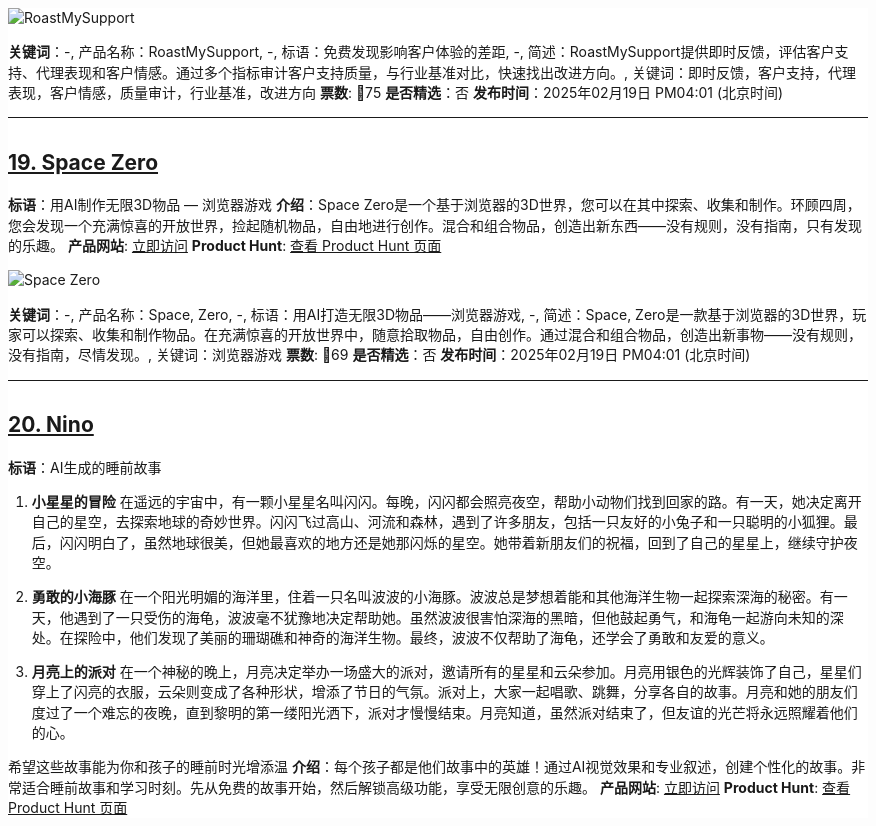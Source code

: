 ![RoastMySupport](https://ph-files.imgix.net/647c0f7a-9d37-4b24-9180-2a695efb1453.svg?auto=format&fit=crop&frame=1&h=512&w=1024)

**关键词**：-, 产品名称：RoastMySupport, -, 标语：免费发现影响客户体验的差距, -, 简述：RoastMySupport提供即时反馈，评估客户支持、代理表现和客户情感。通过多个指标审计客户支持质量，与行业基准对比，快速找出改进方向。, 关键词：即时反馈，客户支持，代理表现，客户情感，质量审计，行业基准，改进方向
**票数**: 🔺75
**是否精选**：否
**发布时间**：2025年02月19日 PM04:01 (北京时间)

---

## [19. Space Zero](https://www.producthunt.com/posts/space-zero?utm_campaign=producthunt-api&utm_medium=api-v2&utm_source=Application%3A+nextauth+%28ID%3A+151633%29)
**标语**：用AI制作无限3D物品 — 浏览器游戏
**介绍**：Space Zero是一个基于浏览器的3D世界，您可以在其中探索、收集和制作。环顾四周，您会发现一个充满惊喜的开放世界，捡起随机物品，自由地进行创作。混合和组合物品，创造出新东西——没有规则，没有指南，只有发现的乐趣。
**产品网站**: [立即访问](https://www.producthunt.com/r/R4GL4HJM23H3T2?utm_campaign=producthunt-api&utm_medium=api-v2&utm_source=Application%3A+nextauth+%28ID%3A+151633%29)
**Product Hunt**: [查看 Product Hunt 页面](https://www.producthunt.com/posts/space-zero?utm_campaign=producthunt-api&utm_medium=api-v2&utm_source=Application%3A+nextauth+%28ID%3A+151633%29)

![Space Zero](https://ph-files.imgix.net/6e4fe1ad-ca63-4b72-ba10-fadc7e75239c.png?auto=format&fit=crop&frame=1&h=512&w=1024)

**关键词**：-, 产品名称：Space, Zero, -, 标语：用AI打造无限3D物品——浏览器游戏, -, 简述：Space, Zero是一款基于浏览器的3D世界，玩家可以探索、收集和制作物品。在充满惊喜的开放世界中，随意拾取物品，自由创作。通过混合和组合物品，创造出新事物——没有规则，没有指南，尽情发现。, 关键词：浏览器游戏
**票数**: 🔺69
**是否精选**：否
**发布时间**：2025年02月19日 PM04:01 (北京时间)

---

## [20. Nino](https://www.producthunt.com/posts/nino-3?utm_campaign=producthunt-api&utm_medium=api-v2&utm_source=Application%3A+nextauth+%28ID%3A+151633%29)
**标语**：AI生成的睡前故事

1. **小星星的冒险**
   在遥远的宇宙中，有一颗小星星名叫闪闪。每晚，闪闪都会照亮夜空，帮助小动物们找到回家的路。有一天，她决定离开自己的星空，去探索地球的奇妙世界。闪闪飞过高山、河流和森林，遇到了许多朋友，包括一只友好的小兔子和一只聪明的小狐狸。最后，闪闪明白了，虽然地球很美，但她最喜欢的地方还是她那闪烁的星空。她带着新朋友们的祝福，回到了自己的星星上，继续守护夜空。

2. **勇敢的小海豚**
   在一个阳光明媚的海洋里，住着一只名叫波波的小海豚。波波总是梦想着能和其他海洋生物一起探索深海的秘密。有一天，他遇到了一只受伤的海龟，波波毫不犹豫地决定帮助她。虽然波波很害怕深海的黑暗，但他鼓起勇气，和海龟一起游向未知的深处。在探险中，他们发现了美丽的珊瑚礁和神奇的海洋生物。最终，波波不仅帮助了海龟，还学会了勇敢和友爱的意义。

3. **月亮上的派对**
   在一个神秘的晚上，月亮决定举办一场盛大的派对，邀请所有的星星和云朵参加。月亮用银色的光辉装饰了自己，星星们穿上了闪亮的衣服，云朵则变成了各种形状，增添了节日的气氛。派对上，大家一起唱歌、跳舞，分享各自的故事。月亮和她的朋友们度过了一个难忘的夜晚，直到黎明的第一缕阳光洒下，派对才慢慢结束。月亮知道，虽然派对结束了，但友谊的光芒将永远照耀着他们的心。

希望这些故事能为你和孩子的睡前时光增添温
**介绍**：每个孩子都是他们故事中的英雄！通过AI视觉效果和专业叙述，创建个性化的故事。非常适合睡前故事和学习时刻。先从免费的故事开始，然后解锁高级功能，享受无限创意的乐趣。
**产品网站**: [立即访问](https://www.producthunt.com/r/VHLWXW4BZJ25NN?utm_campaign=producthunt-api&utm_medium=api-v2&utm_source=Application%3A+nextauth+%28ID%3A+151633%29)
**Product Hunt**: [查看 Product Hunt 页面](https://www.producthunt.com/posts/nino-3?utm_campaign=producthunt-api&utm_medium=api-v2&utm_source=Application%3A+nextauth+%28ID%3A+151633%29)
